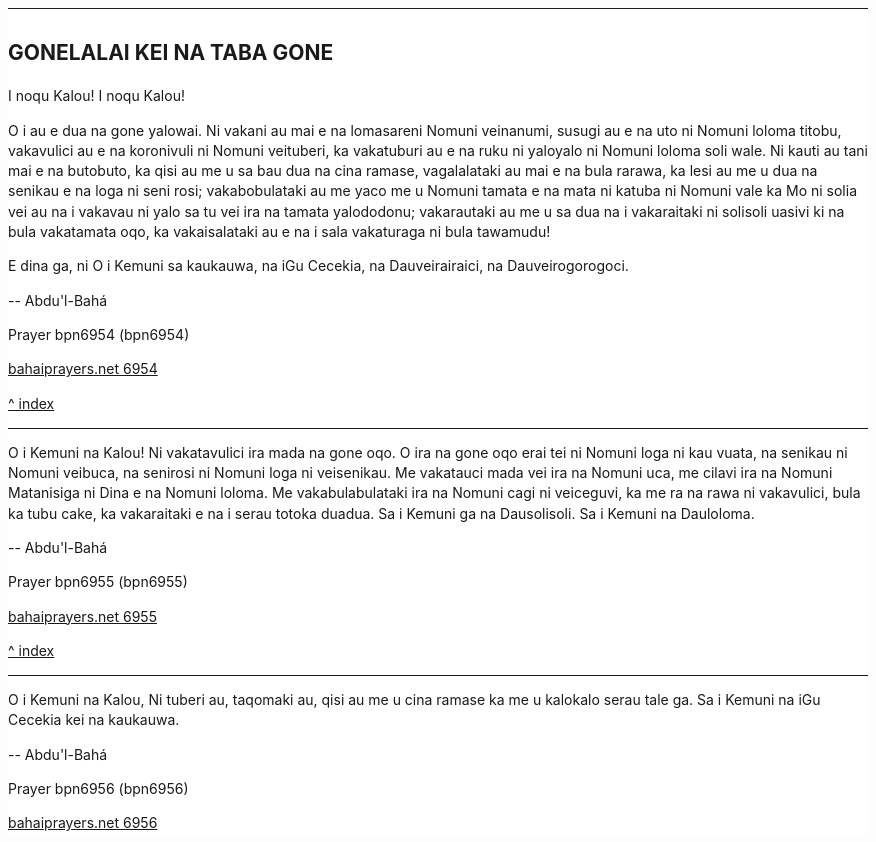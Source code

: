 ----



<a id="GONELALAI+KEI+NA+TABA+GONE"></a> 
## GONELALAI KEI NA TABA GONE

<a id="bpn6954"></a> 
<div class="prayer"><p class='dropCap'>I noqu Kalou! I noqu Kalou!</p><p>O i au e dua na gone yalowai. Ni vakani au mai e na lomasareni Nomuni veinanumi, susugi au e na uto ni Nomuni loloma titobu, vakavulici au e na koronivuli ni Nomuni veituberi, ka vakatuburi au e na ruku ni yaloyalo ni Nomuni loloma soli wale. Ni kauti au tani mai e na butobuto, ka qisi au me u sa bau dua na cina ramase, vagalalataki au mai e na bula rarawa, ka lesi au me u dua na senikau e na loga ni seni rosi; vakabobulataki au me yaco me u Nomuni tamata e na mata ni katuba ni Nomuni vale ka Mo ni solia vei au na i vakavau ni yalo sa tu vei ira na tamata yalododonu; vakarautaki au me u sa dua na i vakaraitaki ni solisoli uasivi ki na bula vakatamata oqo, ka vakaisalataki au e na i sala vakaturaga ni bula tawamudu!</p><p>E dina ga, ni O i Kemuni sa kaukauwa, na iGu Cecekia, na Dauveirairaici, na Dauveirogorogoci.</p></div>

-- Abdu'l-Bahá

Prayer bpn6954 (bpn6954) 

[bahaiprayers.net 6954](https://bahaiprayers.net/Book/Single/65/6954)

[^ index](#top)

----


<a id="bpn6955"></a> 
<div class="prayer"><p class='dropCap'>O i Kemuni na Kalou! Ni vakatavulici ira mada na gone oqo. O ira na gone oqo erai tei ni Nomuni loga ni kau vuata, na senikau ni Nomuni veibuca, na senirosi ni Nomuni loga ni veisenikau. Me vakatauci mada vei ira na Nomuni uca, me cilavi ira na Nomuni Matanisiga ni Dina e na Nomuni loloma. Me vakabulabulataki ira na Nomuni cagi ni veiceguvi, ka me ra na rawa ni vakavulici, bula ka tubu cake, ka vakaraitaki e na i serau totoka duadua. Sa i Kemuni ga na Dausolisoli. Sa i Kemuni na Dauloloma.</p></div>

-- Abdu'l-Bahá

Prayer bpn6955 (bpn6955) 

[bahaiprayers.net 6955](https://bahaiprayers.net/Book/Single/65/6955)

[^ index](#top)

----


<a id="bpn6956"></a> 
<div class="prayer"><p class='dropCap'>O i Kemuni na Kalou, Ni tuberi au, taqomaki au, qisi au me u cina ramase ka me u kalokalo serau tale ga. Sa i Kemuni na iGu Cecekia kei na kaukauwa.</p></div>

-- Abdu'l-Bahá

Prayer bpn6956 (bpn6956) 

[bahaiprayers.net 6956](https://bahaiprayers.net/Book/Single/65/6956)
